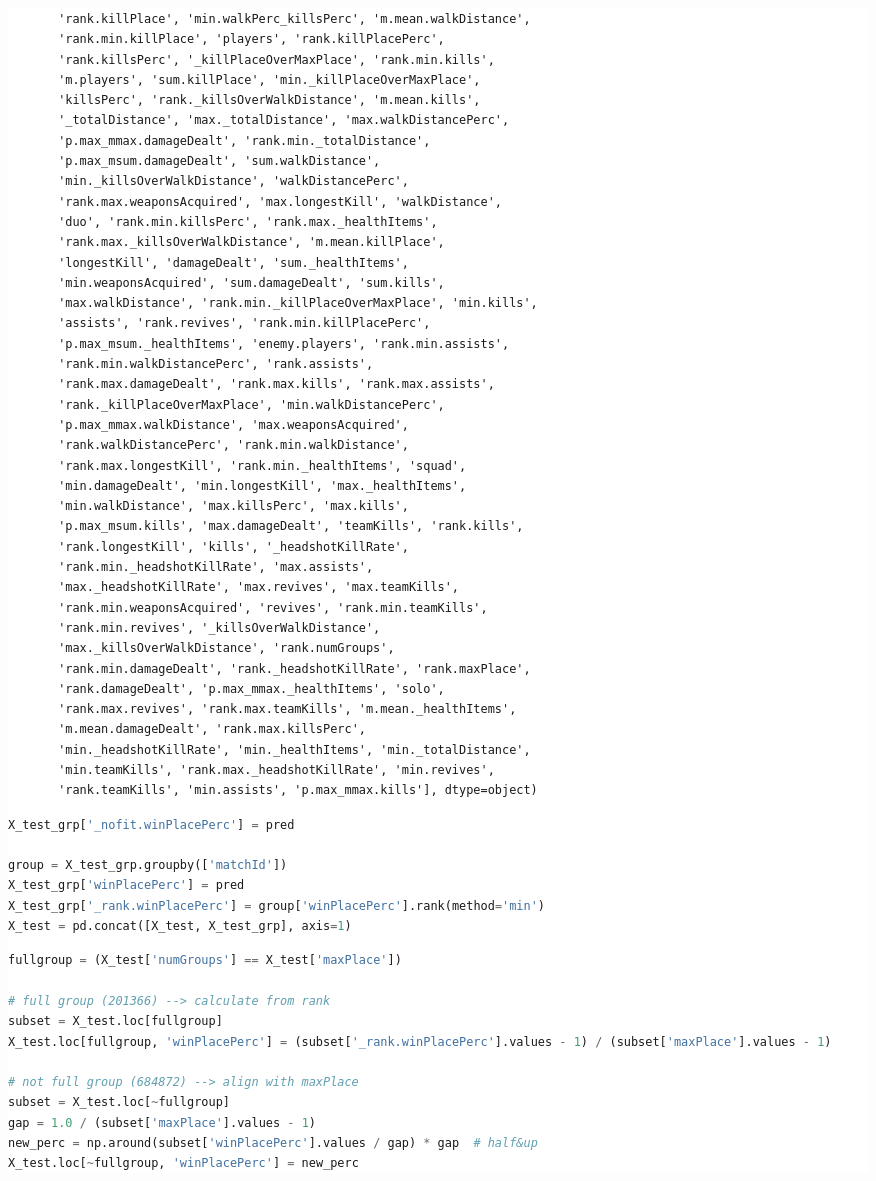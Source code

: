            'rank.killPlace', 'min.walkPerc_killsPerc', 'm.mean.walkDistance',
           'rank.min.killPlace', 'players', 'rank.killPlacePerc',
           'rank.killsPerc', '_killPlaceOverMaxPlace', 'rank.min.kills',
           'm.players', 'sum.killPlace', 'min._killPlaceOverMaxPlace',
           'killsPerc', 'rank._killsOverWalkDistance', 'm.mean.kills',
           '_totalDistance', 'max._totalDistance', 'max.walkDistancePerc',
           'p.max_mmax.damageDealt', 'rank.min._totalDistance',
           'p.max_msum.damageDealt', 'sum.walkDistance',
           'min._killsOverWalkDistance', 'walkDistancePerc',
           'rank.max.weaponsAcquired', 'max.longestKill', 'walkDistance',
           'duo', 'rank.min.killsPerc', 'rank.max._healthItems',
           'rank.max._killsOverWalkDistance', 'm.mean.killPlace',
           'longestKill', 'damageDealt', 'sum._healthItems',
           'min.weaponsAcquired', 'sum.damageDealt', 'sum.kills',
           'max.walkDistance', 'rank.min._killPlaceOverMaxPlace', 'min.kills',
           'assists', 'rank.revives', 'rank.min.killPlacePerc',
           'p.max_msum._healthItems', 'enemy.players', 'rank.min.assists',
           'rank.min.walkDistancePerc', 'rank.assists',
           'rank.max.damageDealt', 'rank.max.kills', 'rank.max.assists',
           'rank._killPlaceOverMaxPlace', 'min.walkDistancePerc',
           'p.max_mmax.walkDistance', 'max.weaponsAcquired',
           'rank.walkDistancePerc', 'rank.min.walkDistance',
           'rank.max.longestKill', 'rank.min._healthItems', 'squad',
           'min.damageDealt', 'min.longestKill', 'max._healthItems',
           'min.walkDistance', 'max.killsPerc', 'max.kills',
           'p.max_msum.kills', 'max.damageDealt', 'teamKills', 'rank.kills',
           'rank.longestKill', 'kills', '_headshotKillRate',
           'rank.min._headshotKillRate', 'max.assists',
           'max._headshotKillRate', 'max.revives', 'max.teamKills',
           'rank.min.weaponsAcquired', 'revives', 'rank.min.teamKills',
           'rank.min.revives', '_killsOverWalkDistance',
           'max._killsOverWalkDistance', 'rank.numGroups',
           'rank.min.damageDealt', 'rank._headshotKillRate', 'rank.maxPlace',
           'rank.damageDealt', 'p.max_mmax._healthItems', 'solo',
           'rank.max.revives', 'rank.max.teamKills', 'm.mean._healthItems',
           'm.mean.damageDealt', 'rank.max.killsPerc',
           'min._headshotKillRate', 'min._healthItems', 'min._totalDistance',
           'min.teamKills', 'rank.max._headshotKillRate', 'min.revives',
           'rank.teamKills', 'min.assists', 'p.max_mmax.kills'], dtype=object)




```python
X_test_grp['_nofit.winPlacePerc'] = pred

group = X_test_grp.groupby(['matchId'])
X_test_grp['winPlacePerc'] = pred
X_test_grp['_rank.winPlacePerc'] = group['winPlacePerc'].rank(method='min')
X_test = pd.concat([X_test, X_test_grp], axis=1)
```


```python
fullgroup = (X_test['numGroups'] == X_test['maxPlace'])

# full group (201366) --> calculate from rank
subset = X_test.loc[fullgroup]
X_test.loc[fullgroup, 'winPlacePerc'] = (subset['_rank.winPlacePerc'].values - 1) / (subset['maxPlace'].values - 1)

# not full group (684872) --> align with maxPlace
subset = X_test.loc[~fullgroup]
gap = 1.0 / (subset['maxPlace'].values - 1)
new_perc = np.around(subset['winPlacePerc'].values / gap) * gap  # half&up
X_test.loc[~fullgroup, 'winPlacePerc'] = new_perc

```